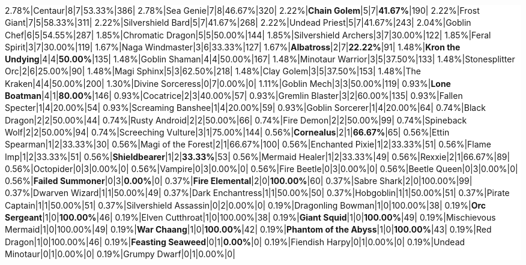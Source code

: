 2.78%|Centaur|8|7|53.33%|386|
2.78%|Sea Genie|7|8|46.67%|320|
2.22%|**Chain Golem**|5|7|**41.67%**|190|
2.22%|Frost Giant|7|5|58.33%|311|
2.22%|Silvershield Bard|5|7|41.67%|268|
2.22%|Undead Priest|5|7|41.67%|243|
2.04%|Goblin Chef|6|5|54.55%|287|
1.85%|Chromatic Dragon|5|5|50.00%|144|
1.85%|Silvershield Archers|3|7|30.00%|122|
1.85%|Feral Spirit|3|7|30.00%|119|
1.67%|Naga Windmaster|3|6|33.33%|127|
1.67%|**Albatross**|2|7|**22.22%**|91|
1.48%|**Kron the Undying**|4|4|**50.00%**|135|
1.48%|Goblin Shaman|4|4|50.00%|167|
1.48%|Minotaur Warrior|3|5|37.50%|133|
1.48%|Stonesplitter Orc|2|6|25.00%|90|
1.48%|Magi Sphinx|5|3|62.50%|218|
1.48%|Clay Golem|3|5|37.50%|153|
1.48%|The Kraken|4|4|50.00%|200|
1.30%|Divine Sorceress|0|7|0.00%|0|
1.11%|Goblin Mech|3|3|50.00%|119|
0.93%|**Lone Boatman**|4|1|**80.00%**|146|
0.93%|Cocatrice|2|3|40.00%|57|
0.93%|Gremlin Blaster|3|2|60.00%|135|
0.93%|Fallen Specter|1|4|20.00%|54|
0.93%|Screaming Banshee|1|4|20.00%|59|
0.93%|Goblin Sorcerer|1|4|20.00%|64|
0.74%|Black Dragon|2|2|50.00%|44|
0.74%|Rusty Android|2|2|50.00%|66|
0.74%|Fire Demon|2|2|50.00%|99|
0.74%|Spineback Wolf|2|2|50.00%|94|
0.74%|Screeching Vulture|3|1|75.00%|144|
0.56%|**Cornealus**|2|1|**66.67%**|65|
0.56%|Ettin Spearman|1|2|33.33%|30|
0.56%|Magi of the Forest|2|1|66.67%|100|
0.56%|Enchanted Pixie|1|2|33.33%|51|
0.56%|Flame Imp|1|2|33.33%|51|
0.56%|**Shieldbearer**|1|2|**33.33%**|53|
0.56%|Mermaid Healer|1|2|33.33%|49|
0.56%|Rexxie|2|1|66.67%|89|
0.56%|Octopider|0|3|0.00%|0|
0.56%|Vampire|0|3|0.00%|0|
0.56%|Fire Beetle|0|3|0.00%|0|
0.56%|Beetle Queen|0|3|0.00%|0|
0.56%|**Failed Summoner**|0|3|**0.00%**|0|
0.37%|**Fire Elemental**|2|0|**100.00%**|60|
0.37%|Sabre Shark|2|0|100.00%|99|
0.37%|Dwarven Wizard|1|1|50.00%|49|
0.37%|Dark Enchantress|1|1|50.00%|50|
0.37%|Hobgoblin|1|1|50.00%|51|
0.37%|Pirate Captain|1|1|50.00%|51|
0.37%|Silvershield Assassin|0|2|0.00%|0|
0.19%|Dragonling Bowman|1|0|100.00%|38|
0.19%|**Orc Sergeant**|1|0|**100.00%**|46|
0.19%|Elven Cutthroat|1|0|100.00%|38|
0.19%|**Giant Squid**|1|0|**100.00%**|49|
0.19%|Mischievous Mermaid|1|0|100.00%|49|
0.19%|**War Chaang**|1|0|**100.00%**|42|
0.19%|**Phantom of the Abyss**|1|0|**100.00%**|43|
0.19%|Red Dragon|1|0|100.00%|46|
0.19%|**Feasting Seaweed**|0|1|**0.00%**|0|
0.19%|Fiendish Harpy|0|1|0.00%|0|
0.19%|Undead Minotaur|0|1|0.00%|0|
0.19%|Grumpy Dwarf|0|1|0.00%|0|